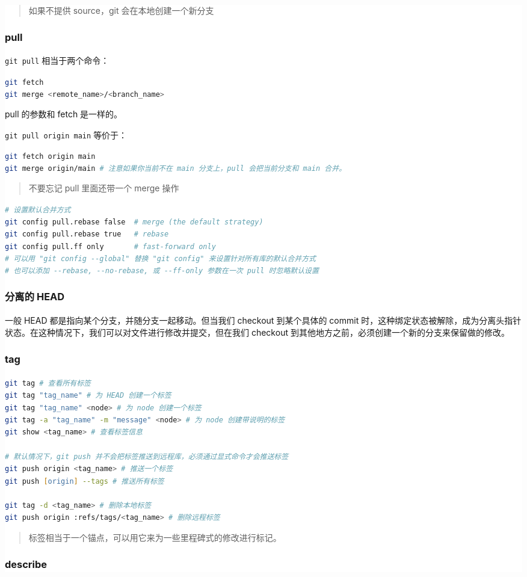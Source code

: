 > 如果不提供 source，git 会在本地创建一个新分支

### pull

`git pull` 相当于两个命令：

```zsh
git fetch
git merge <remote_name>/<branch_name>
```

pull 的参数和 fetch 是一样的。

`git pull origin main` 等价于：

```zsh
git fetch origin main
git merge origin/main # 注意如果你当前不在 main 分支上，pull 会把当前分支和 main 合并。
```

> 不要忘记 pull 里面还带一个 merge 操作

```zsh
# 设置默认合并方式
git config pull.rebase false  # merge (the default strategy)
git config pull.rebase true   # rebase
git config pull.ff only       # fast-forward only
# 可以用 "git config --global" 替换 "git config" 来设置针对所有库的默认合并方式
# 也可以添加 --rebase, --no-rebase, 或 --ff-only 参数在一次 pull 时忽略默认设置
```

### 分离的 HEAD

一般 HEAD 都是指向某个分支，并随分支一起移动。但当我们 checkout 到某个具体的 commit 时，这种绑定状态被解除，成为分离头指针状态。在这种情况下，我们可以对文件进行修改并提交，但在我们 checkout 到其他地方之前，必须创建一个新的分支来保留做的修改。

### tag

```zsh
git tag # 查看所有标签
git tag "tag_name" # 为 HEAD 创建一个标签
git tag "tag_name" <node> # 为 node 创建一个标签
git tag -a "tag_name" -m "message" <node> # 为 node 创建带说明的标签
git show <tag_name> # 查看标签信息

# 默认情况下，git push 并不会把标签推送到远程库，必须通过显式命令才会推送标签
git push origin <tag_name> # 推送一个标签
git push [origin] --tags # 推送所有标签

git tag -d <tag_name> # 删除本地标签
git push origin :refs/tags/<tag_name> # 删除远程标签
```

> 标签相当于一个锚点，可以用它来为一些里程碑式的修改进行标记。

###  describe

